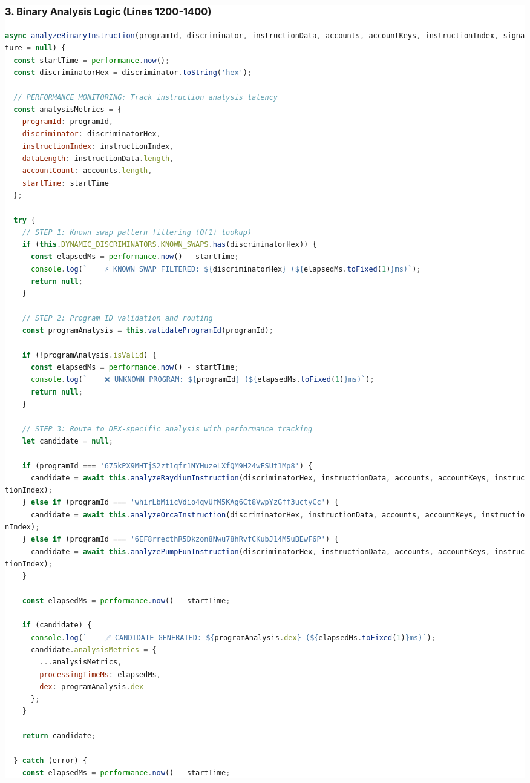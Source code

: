 ### 3. Binary Analysis Logic (Lines 1200-1400)
```javascript
async analyzeBinaryInstruction(programId, discriminator, instructionData, accounts, accountKeys, instructionIndex, signature = null) {
  const startTime = performance.now();
  const discriminatorHex = discriminator.toString('hex');
  
  // PERFORMANCE MONITORING: Track instruction analysis latency
  const analysisMetrics = {
    programId: programId,
    discriminator: discriminatorHex,
    instructionIndex: instructionIndex,
    dataLength: instructionData.length,
    accountCount: accounts.length,
    startTime: startTime
  };
  
  try {
    // STEP 1: Known swap pattern filtering (O(1) lookup)
    if (this.DYNAMIC_DISCRIMINATORS.KNOWN_SWAPS.has(discriminatorHex)) {
      const elapsedMs = performance.now() - startTime;
      console.log(`    ⚡ KNOWN SWAP FILTERED: ${discriminatorHex} (${elapsedMs.toFixed(1)}ms)`);
      return null;
    }
    
    // STEP 2: Program ID validation and routing
    const programAnalysis = this.validateProgramId(programId);
    
    if (!programAnalysis.isValid) {
      const elapsedMs = performance.now() - startTime;
      console.log(`    ❌ UNKNOWN PROGRAM: ${programId} (${elapsedMs.toFixed(1)}ms)`);
      return null;
    }
    
    // STEP 3: Route to DEX-specific analysis with performance tracking
    let candidate = null;
    
    if (programId === '675kPX9MHTjS2zt1qfr1NYHuzeLXfQM9H24wFSUt1Mp8') {
      candidate = await this.analyzeRaydiumInstruction(discriminatorHex, instructionData, accounts, accountKeys, instructionIndex);
    } else if (programId === 'whirLbMiicVdio4qvUfM5KAg6Ct8VwpYzGff3uctyCc') {
      candidate = await this.analyzeOrcaInstruction(discriminatorHex, instructionData, accounts, accountKeys, instructionIndex);
    } else if (programId === '6EF8rrecthR5Dkzon8Nwu78hRvfCKubJ14M5uBEwF6P') {
      candidate = await this.analyzePumpFunInstruction(discriminatorHex, instructionData, accounts, accountKeys, instructionIndex);
    }
    
    const elapsedMs = performance.now() - startTime;
    
    if (candidate) {
      console.log(`    ✅ CANDIDATE GENERATED: ${programAnalysis.dex} (${elapsedMs.toFixed(1)}ms)`);
      candidate.analysisMetrics = {
        ...analysisMetrics,
        processingTimeMs: elapsedMs,
        dex: programAnalysis.dex
      };
    }
    
    return candidate;
    
  } catch (error) {
    const elapsedMs = performance.now() - startTime;
```